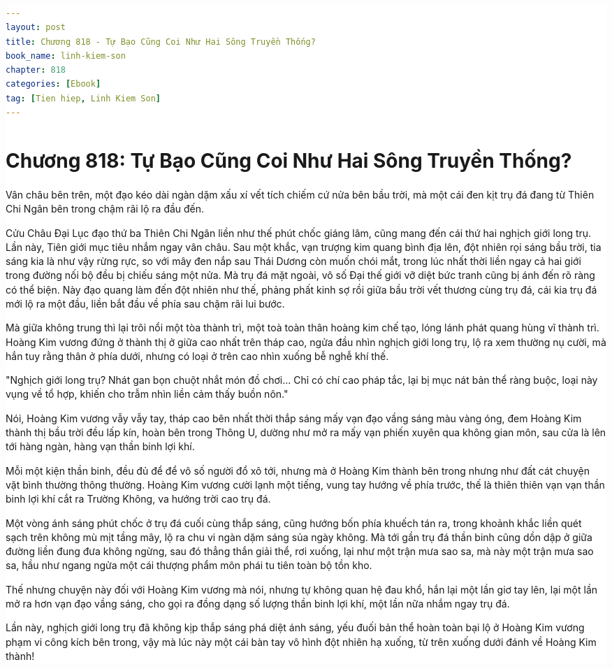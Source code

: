 ```yaml
---
layout: post
title: Chương 818 - Tự Bạo Cũng Coi Như Hai Sông Truyền Thống?
book_name: linh-kiem-son
chapter: 818
categories: [Ebook]
tag: [Tien hiep, Linh Kiem Son]
---
```


# Chương 818: Tự Bạo Cũng Coi Như Hai Sông Truyền Thống?

Vân châu bên trên, một đạo kéo dài ngàn dặm xấu xí vết tích chiếm cứ nửa bên bầu trời, mà một cái đen kịt trụ đá đang từ Thiên Chi Ngân bên trong chậm rãi lộ ra đầu đến.

Cửu Châu Đại Lục đạo thứ ba Thiên Chi Ngân liền như thế phút chốc giáng lâm, cũng mang đến cái thứ hai nghịch giới long trụ. Lần này, Tiên giới mục tiêu nhắm ngay vân châu. Sau một khắc, vạn trượng kim quang bình địa lên, đột nhiên rọi sáng bầu trời, tia sáng kia là như vậy rừng rực, so với mây đen nắp sau Thái Dương còn muốn chói mắt, trong lúc nhất thời liền ngay cả hai giới trong đường nối bộ đều bị chiếu sáng một nửa. Mà trụ đá mặt ngoài, vô số Đại thế giới vỡ diệt bức tranh cũng bị ánh đến rõ ràng có thể biện. Này đạo quang làm đến đột nhiên như thế, phảng phất kinh sợ rồi giữa bầu trời vết thương cùng trụ đá, cái kia trụ đá mới lộ ra một đầu, liền bắt đầu về phía sau chậm rãi lui bước.

Mà giữa không trung thì lại trôi nổi một tòa thành trì, một toà toàn thân hoàng kim chế tạo, lóng lánh phát quang hùng vĩ thành trì. Hoàng Kim vương đứng ở thành thị ở giữa cao nhất trên tháp cao, ngửa đầu nhìn nghịch giới long trụ, lộ ra xem thường nụ cười, mà hắn tuy rằng thân ở phía dưới, nhưng có loại ở trên cao nhìn xuống bễ nghễ khí thế.

"Nghịch giới long trụ? Nhát gan bọn chuột nhắt món đồ chơi... Chỉ có chí cao pháp tắc, lại bị mục nát bản thể ràng buộc, loại này vụng về tổ hợp, khiến cho trẫm nhìn liền cảm thấy buồn nôn."

Nói, Hoàng Kim vương vẫy vẫy tay, tháp cao bên nhất thời thắp sáng mấy vạn đạo vầng sáng màu vàng óng, đem Hoàng Kim thành thị bầu trời đều lấp kín, hoàn bên trong Thông U, dường như mở ra mấy vạn phiến xuyên qua không gian môn, sau cửa là lên tới hàng ngàn, hàng vạn thần binh lợi khí.

Mỗi một kiện thần binh, đều đủ để để vô số người đổ xô tới, nhưng mà ở Hoàng Kim thành bên trong nhưng như đất cát chuyện vặt bình thường thông thường. Hoàng Kim vương cười lạnh một tiếng, vung tay hướng về phía trước, thế là thiên thiên vạn vạn thần binh lợi khí cắt ra Trường Không, va hướng trời cao trụ đá.

Một vòng ánh sáng phút chốc ở trụ đá cuối cùng thắp sáng, cũng hướng bốn phía khuếch tán ra, trong khoảnh khắc liền quét sạch trên không mù mịt tầng mây, lộ ra chu vi ngàn dặm sáng sủa ngày không. Mà tới gần trụ đá thần binh cũng dồn dập ở giữa đường liền đung đưa không ngừng, sau đó thẳng thắn giải thể, rơi xuống, lại như một trận mưa sao sa, mà này một trận mưa sao sa, hầu như ngang ngửa một cái thượng phẩm môn phái tu tiên toàn bộ tồn kho.

Thế nhưng chuyện này đối với Hoàng Kim vương mà nói, nhưng tự không quan hệ đau khổ, hắn lại một lần giơ tay lên, lại một lần mở ra hơn vạn đạo vầng sáng, cho gọi ra đồng dạng số lượng thần binh lợi khí, một lần nữa nhắm ngay trụ đá.

Lần này, nghịch giới long trụ đã không kịp thắp sáng phá diệt ánh sáng, yếu đuối bản thể hoàn toàn bại lộ ở Hoàng Kim vương phạm vi công kích bên trong, vậy mà lúc này một cái bàn tay vô hình đột nhiên hạ xuống, từ trên xuống dưới đánh về Hoàng Kim thành!

